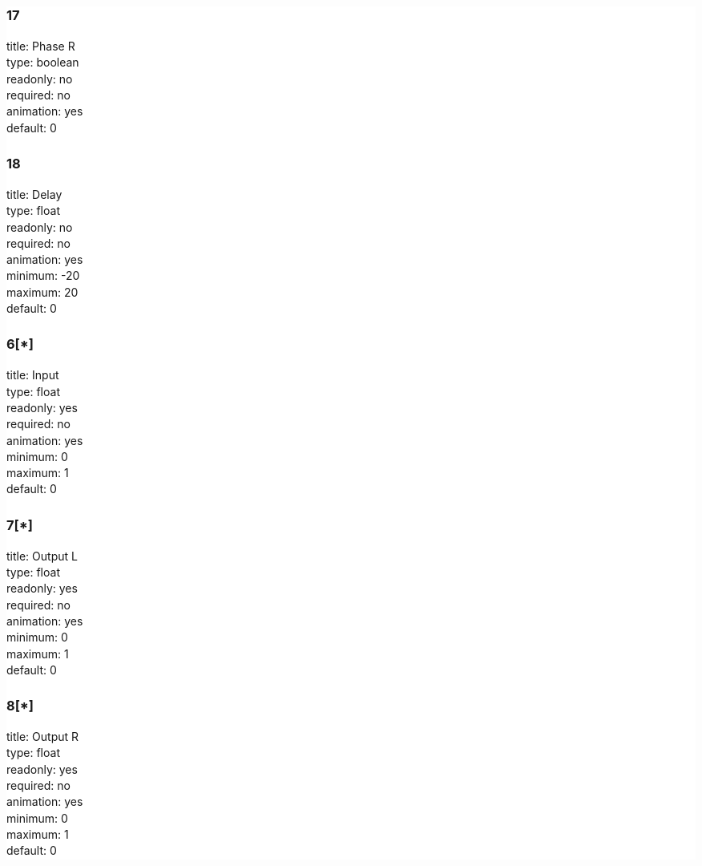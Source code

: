 ### 17

title: Phase R    
type: boolean  
readonly: no  
required: no  
animation: yes  
default: 0  

### 18

title: Delay    
type: float  
readonly: no  
required: no  
animation: yes  
minimum: -20  
maximum: 20  
default: 0  

### 6[*]

title: Input    
type: float  
readonly: yes  
required: no  
animation: yes  
minimum: 0  
maximum: 1  
default: 0  

### 7[*]

title: Output L    
type: float  
readonly: yes  
required: no  
animation: yes  
minimum: 0  
maximum: 1  
default: 0  

### 8[*]

title: Output R    
type: float  
readonly: yes  
required: no  
animation: yes  
minimum: 0  
maximum: 1  
default: 0  
